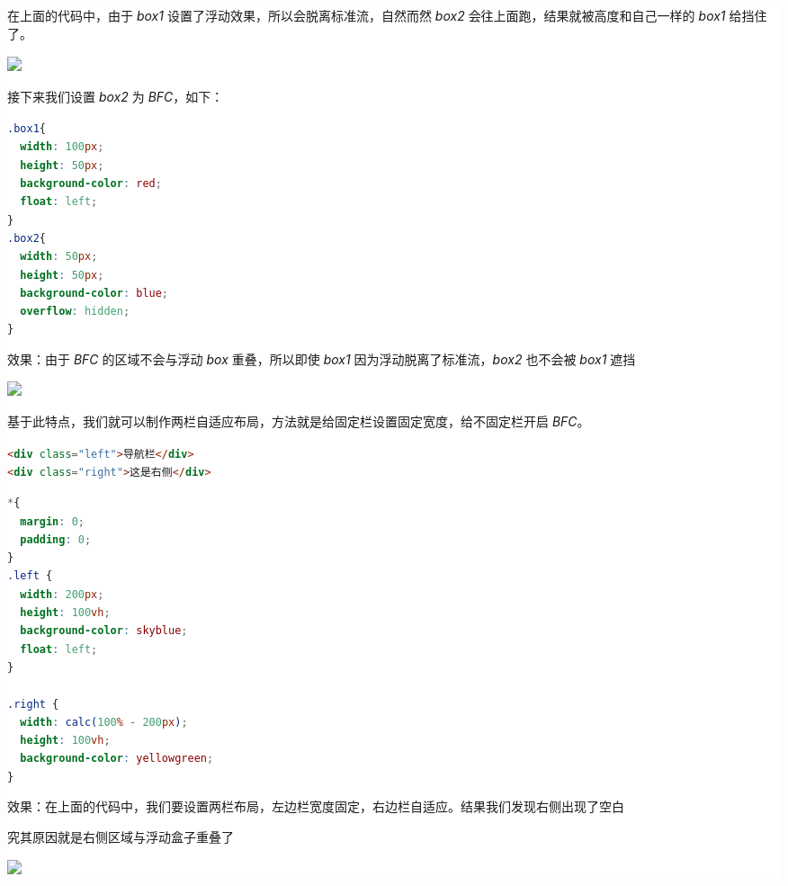 在上面的代码中，由于 _box1_ 设置了浮动效果，所以会脱离标准流，自然而然 _box2_ 会往上面跑，结果就被高度和自己一样的 _box1_ 给挡住了。

![](https://xiejie-typora.oss-cn-chengdu.aliyuncs.com/2021-09-13-061556.png)

接下来我们设置 _box2_ 为 _BFC_，如下：

```css
.box1{
  width: 100px;
  height: 50px;
  background-color: red;
  float: left;
}
.box2{
  width: 50px;
  height: 50px;
  background-color: blue;
  overflow: hidden;
}
```

效果：由于 _BFC_ 的区域不会与浮动 _box_ 重叠，所以即使 _box1_ 因为浮动脱离了标准流，_box2_ 也不会被 _box1_ 遮挡

![](https://xiejie-typora.oss-cn-chengdu.aliyuncs.com/2021-09-13-061805.png)

基于此特点，我们就可以制作两栏自适应布局，方法就是给固定栏设置固定宽度，给不固定栏开启 _BFC_。

```html
<div class="left">导航栏</div>
<div class="right">这是右侧</div>
```

```css
*{
  margin: 0;
  padding: 0;
}
.left {
  width: 200px;
  height: 100vh;
  background-color: skyblue;
  float: left;
}

.right {
  width: calc(100% - 200px); 
  height: 100vh;
  background-color: yellowgreen;
}
```

效果：在上面的代码中，我们要设置两栏布局，左边栏宽度固定，右边栏自适应。结果我们发现右侧出现了空白

究其原因就是右侧区域与浮动盒子重叠了

![](https://xiejie-typora.oss-cn-chengdu.aliyuncs.com/2021-09-13-063034.png)
